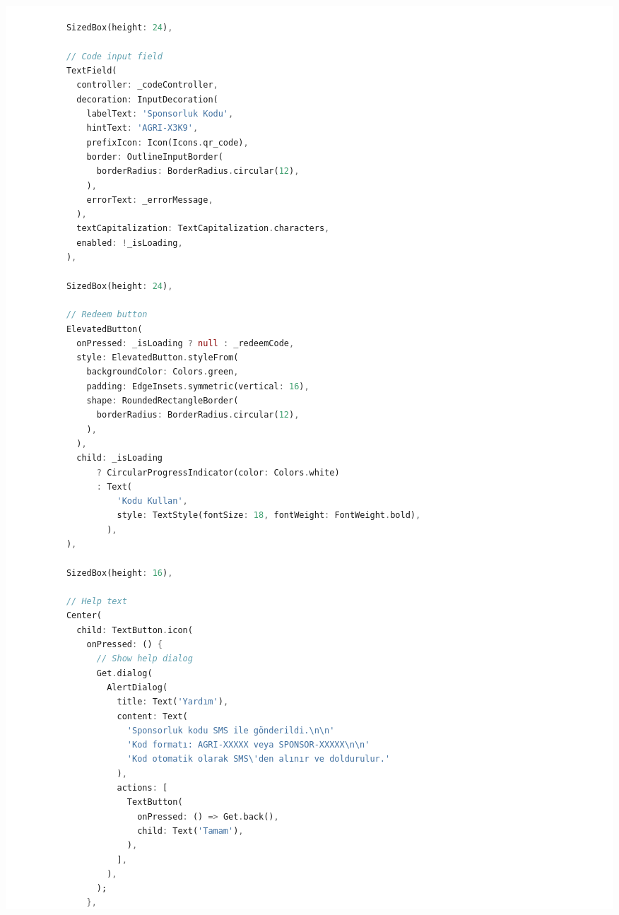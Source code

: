 ```dart

            SizedBox(height: 24),

            // Code input field
            TextField(
              controller: _codeController,
              decoration: InputDecoration(
                labelText: 'Sponsorluk Kodu',
                hintText: 'AGRI-X3K9',
                prefixIcon: Icon(Icons.qr_code),
                border: OutlineInputBorder(
                  borderRadius: BorderRadius.circular(12),
                ),
                errorText: _errorMessage,
              ),
              textCapitalization: TextCapitalization.characters,
              enabled: !_isLoading,
            ),

            SizedBox(height: 24),

            // Redeem button
            ElevatedButton(
              onPressed: _isLoading ? null : _redeemCode,
              style: ElevatedButton.styleFrom(
                backgroundColor: Colors.green,
                padding: EdgeInsets.symmetric(vertical: 16),
                shape: RoundedRectangleBorder(
                  borderRadius: BorderRadius.circular(12),
                ),
              ),
              child: _isLoading
                  ? CircularProgressIndicator(color: Colors.white)
                  : Text(
                      'Kodu Kullan',
                      style: TextStyle(fontSize: 18, fontWeight: FontWeight.bold),
                    ),
            ),

            SizedBox(height: 16),

            // Help text
            Center(
              child: TextButton.icon(
                onPressed: () {
                  // Show help dialog
                  Get.dialog(
                    AlertDialog(
                      title: Text('Yardım'),
                      content: Text(
                        'Sponsorluk kodu SMS ile gönderildi.\n\n'
                        'Kod formatı: AGRI-XXXXX veya SPONSOR-XXXXX\n\n'
                        'Kod otomatik olarak SMS\'den alınır ve doldurulur.'
                      ),
                      actions: [
                        TextButton(
                          onPressed: () => Get.back(),
                          child: Text('Tamam'),
                        ),
                      ],
                    ),
                  );
                },
```